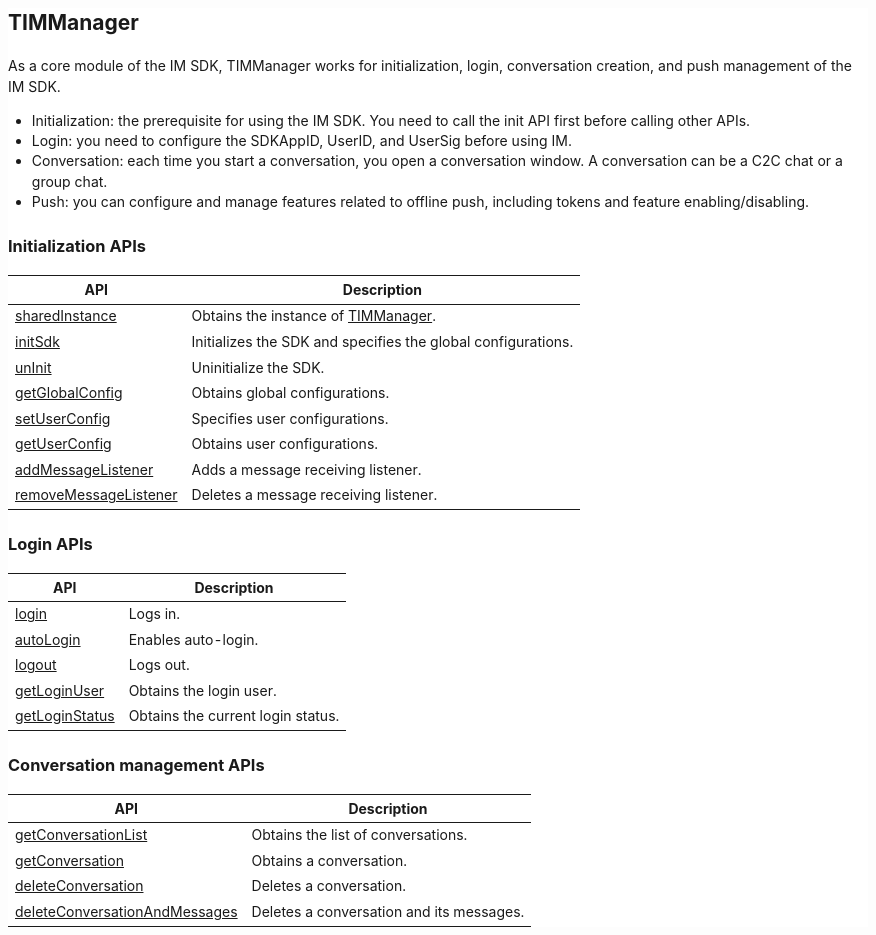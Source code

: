 ## TIMManager

As a core module of the IM SDK, TIMManager works for initialization, login, conversation creation, and push management of the IM SDK.
- Initialization: the prerequisite for using the IM SDK. You need to call the init API first before calling other APIs.
- Login: you need to configure the SDKAppID, UserID, and UserSig before using IM.
- Conversation: each time you start a conversation, you open a conversation window. A conversation can be a C2C chat or a group chat.
- Push: you can configure and manage features related to offline push, including tokens and feature enabling/disabling.

### Initialization APIs
| API                                                          | Description                                                  |
| ------------------------------------------------------------ | ------------------------------------------------------------ |
| [sharedInstance](https://imsdk-1252463788.cos.ap-guangzhou.myqcloud.com/IM_DOC/iOS/ImSDK/Classes/TIMManager.html#sharedinstance) | Obtains the instance of [TIMManager](https://imsdk-1252463788.cos.ap-guangzhou.myqcloud.com/IM_DOC/iOS/ImSDK/Classes/TIMManager.html#timmanager). |
| [initSdk](https://imsdk-1252463788.cos.ap-guangzhou.myqcloud.com/IM_DOC/iOS/ImSDK/Classes/TIMManager.html#initsdk) | Initializes the SDK and specifies the global configurations. |
| [unInit](https://imsdk-1252463788.cos.ap-guangzhou.myqcloud.com/IM_DOC/iOS/ImSDK/Classes/TIMManager.html#uninit) | Uninitialize the SDK.                                        |
| [getGlobalConfig](https://imsdk-1252463788.cos.ap-guangzhou.myqcloud.com/IM_DOC/iOS/ImSDK/Classes/TIMManager.html#getglobalconfig) | Obtains global configurations.                               |
| [setUserConfig](https://imsdk-1252463788.cos.ap-guangzhou.myqcloud.com/IM_DOC/iOS/ImSDK/Classes/TIMManager.html#setuserconfig) | Specifies user configurations.                               |
| [getUserConfig](https://imsdk-1252463788.cos.ap-guangzhou.myqcloud.com/IM_DOC/iOS/ImSDK/Classes/TIMManager.html#getuserconfig) | Obtains user configurations.                                 |
| [addMessageListener](https://imsdk-1252463788.cos.ap-guangzhou.myqcloud.com/IM_DOC/iOS/ImSDK/Classes/TIMManager.html#addmessagelistener) | Adds a message receiving listener.                           |
| [removeMessageListener](https://imsdk-1252463788.cos.ap-guangzhou.myqcloud.com/IM_DOC/iOS/ImSDK/Classes/TIMManager.html#removemessagelistener) | Deletes a message receiving listener.                        |


### Login APIs
| API                                                          | Description                       |
| ------------------------------------------------------------ | --------------------------------- |
| [login](https://imsdk-1252463788.cos.ap-guangzhou.myqcloud.com/IM_DOC/iOS/ImSDK/Classes/TIMManager.html#login) | Logs in.                          |
| [autoLogin](https://imsdk-1252463788.cos.ap-guangzhou.myqcloud.com/IM_DOC/iOS/ImSDK/Classes/TIMManager.html#autologin) | Enables auto-login.               |
| [logout](https://imsdk-1252463788.cos.ap-guangzhou.myqcloud.com/IM_DOC/iOS/ImSDK/Classes/TIMManager.html#logout) | Logs out.                         |
| [getLoginUser](https://imsdk-1252463788.cos.ap-guangzhou.myqcloud.com/IM_DOC/iOS/ImSDK/Classes/TIMManager.html#getloginuser) | Obtains the login user.           |
| [getLoginStatus](https://imsdk-1252463788.cos.ap-guangzhou.myqcloud.com/IM_DOC/iOS/ImSDK/Classes/TIMManager.html#getloginstatus) | Obtains the current login status. |


### Conversation management APIs
| API                                                          | Description                              |
| ------------------------------------------------------------ | ---------------------------------------- |
| [getConversationList](https://imsdk-1252463788.cos.ap-guangzhou.myqcloud.com/IM_DOC/iOS/ImSDK/Classes/TIMManager.html#getconversationlist) | Obtains the list of conversations.       |
| [getConversation](https://imsdk-1252463788.cos.ap-guangzhou.myqcloud.com/IM_DOC/iOS/ImSDK/Classes/TIMManager.html#getconversation) | Obtains a conversation.                  |
| [deleteConversation](https://imsdk-1252463788.cos.ap-guangzhou.myqcloud.com/IM_DOC/iOS/ImSDK/Classes/TIMManager.html#deleteconversation) | Deletes a conversation.                  |
| [deleteConversationAndMessages](https://imsdk-1252463788.cos.ap-guangzhou.myqcloud.com/IM_DOC/iOS/ImSDK/Classes/TIMManager.html#deleteconversationandmessages) | Deletes a conversation and its messages. |
